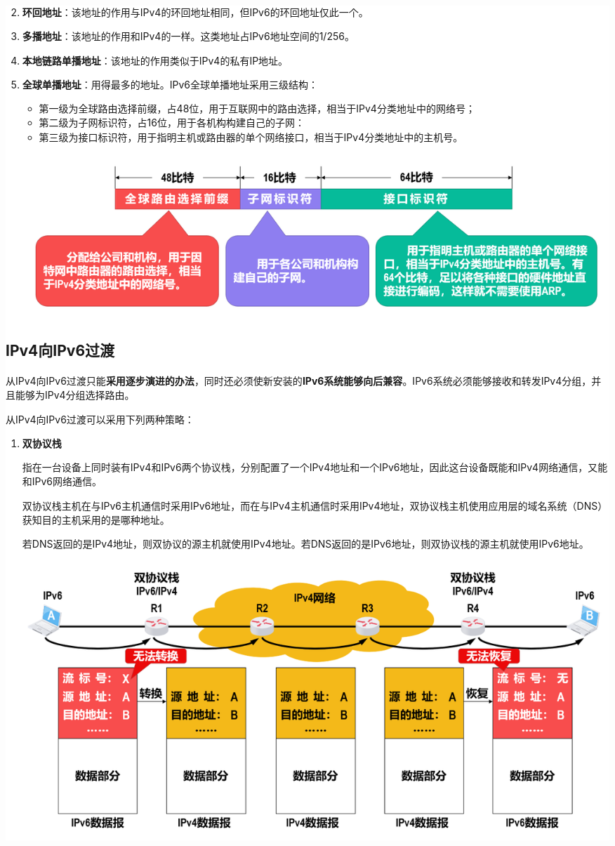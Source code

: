 2. **环回地址**：该地址的作用与IPv4的环回地址相同，但IPv6的环回地址仅此一个。

3. **多播地址**：该地址的作用和IPv4的一样。这类地址占IPv6地址空间的1/256。

4. **本地链路单播地址**：该地址的作用类似于IPv4的私有IP地址。

5. **全球单播地址**：用得最多的地址。IPv6全球单播地址采用三级结构：

   - 第一级为全球路由选择前缀，占48位，用于互联网中的路由选择，相当于IPv4分类地址中的网络号；
   - 第二级为子网标识符，占16位，用于各机构构建自己的子网：
   - 第三级为接口标识符，用于指明主机或路由器的单个网络接口，相当于IPv4分类地址中的主机号。

   ![](./assets/373.png)

## IPv4向IPv6过渡

从IPv4向IPv6过渡只能**采用逐步演进的办法**，同时还必须使新安装的**IPv6系统能够向后兼容**。IPv6系统必须能够接收和转发IPv4分组，并且能够为IPv4分组选择路由。

从IPv4向IPv6过渡可以采用下列两种策略：

1. **双协议栈**

   指在一台设备上同时装有IPv4和IPv6两个协议栈，分别配置了一个IPv4地址和一个IPv6地址，因此这台设备既能和IPv4网络通信，又能和IPv6网络通信。

   双协议栈主机在与IPv6主机通信时采用IPv6地址，而在与IPv4主机通信时采用IPv4地址，双协议栈主机使用应用层的域名系统（DNS）获知目的主机采用的是哪种地址。

   若DNS返回的是IPv4地址，则双协议的源主机就使用IPv4地址。若DNS返回的是IPv6地址，则双协议栈的源主机就使用IPv6地址。

   ![](./assets/374.png)
